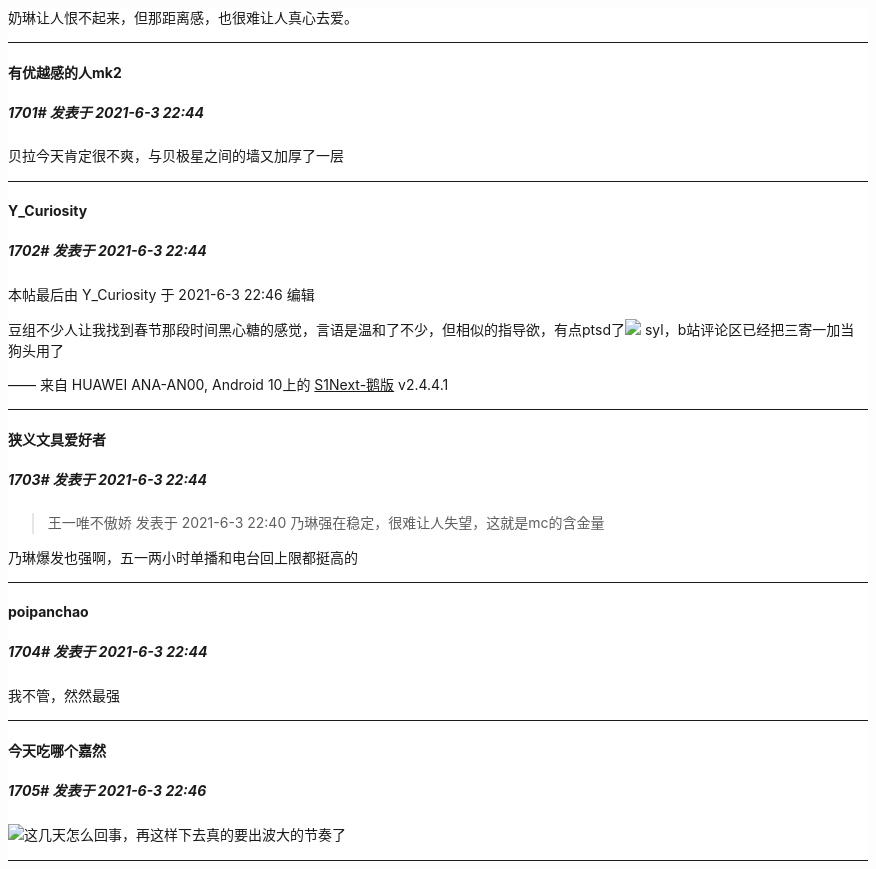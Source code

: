 
奶琳让人恨不起来，但那距离感，也很难让人真心去爱。


-----

####  有优越感的人mk2  
##### 1701#       发表于 2021-6-3 22:44


贝拉今天肯定很不爽，与贝极星之间的墙又加厚了一层


-----

####  Y_Curiosity  
##### 1702#       发表于 2021-6-3 22:44


 本帖最后由 Y_Curiosity 于 2021-6-3 22:46 编辑 

豆组不少人让我找到春节那段时间黑心糖的感觉，言语是温和了不少，但相似的指导欲，有点ptsd了<img src="https://static.saraba1st.com/image/smiley/face2017/169.gif" referrerpolicy="no-referrer">
syl，b站评论区已经把三寄一加当狗头用了

—— 来自 HUAWEI ANA-AN00, Android 10上的 [S1Next-鹅版](https://github.com/ykrank/S1-Next/releases) v2.4.4.1


-----

####  狭义文具爱好者  
##### 1703#       发表于 2021-6-3 22:44


<blockquote>王一唯不傲娇 发表于 2021-6-3 22:40
乃琳强在稳定，很难让人失望，这就是mc的含金量</blockquote>
乃琳爆发也强啊，五一两小时单播和电台回上限都挺高的


-----

####  poipanchao  
##### 1704#       发表于 2021-6-3 22:44


我不管，然然最强


-----

####  今天吃哪个嘉然  
##### 1705#       发表于 2021-6-3 22:46


<img src="https://static.saraba1st.com/image/smiley/face2017/169.gif" referrerpolicy="no-referrer">这几天怎么回事，再这样下去真的要出波大的节奏了


-----
